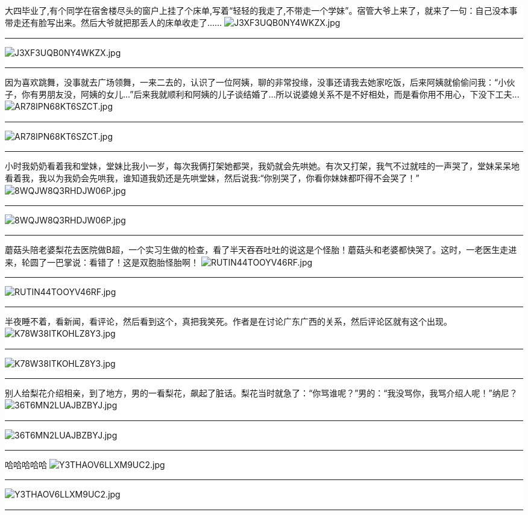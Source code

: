 
大四毕业了,有个同学在宿舍楼尽头的窗户上挂了个床单,写着“轻轻的我走了,不带走一个学妹”。宿管大爷上来了，就来了一句：自己没本事带走还有脸写出来。然后大爷就把那丢人的床单收走了……
![J3XF3UQB0NY4WKZX.jpg](./pic/J3XF3UQB0NY4WKZX.jpg)
___
![J3XF3UQB0NY4WKZX.jpg](https://pic.qiushibaike.com/system/pictures/12209/122092431/medium/J3XF3UQB0NY4WKZX.jpg)
___


因为喜欢跳舞，没事就去广场领舞，一来二去的，认识了一位阿姨，聊的非常投缘，没事还请我去她家吃饭，后来阿姨就偷偷问我：“小伙子，你有男朋友没，阿姨的女儿...”后来我就顺利和阿姨的儿子谈结婚了...所以说婆媳关系不是不好相处，而是看你用不用心，下没下工夫...
![AR78IPN68KT6SZCT.jpg](./pic/AR78IPN68KT6SZCT.jpg)
___
![AR78IPN68KT6SZCT.jpg](https://pic.qiushibaike.com/system/pictures/12209/122092428/medium/AR78IPN68KT6SZCT.jpg)
___


小时我奶奶看着我和堂妹，堂妹比我小一岁，每次我俩打架她都哭，我奶就会先哄她。有次又打架，我气不过就哇的一声哭了，堂妹呆呆地看着我，我以为我奶会先哄我，谁知道我奶还是先哄堂妹，然后说我:“你别哭了，你看你妹妹都吓得不会哭了！”
![8WQJW8Q3RHDJW06P.jpg](./pic/8WQJW8Q3RHDJW06P.jpg)
___
![8WQJW8Q3RHDJW06P.jpg](https://pic.qiushibaike.com/system/pictures/12209/122092442/medium/8WQJW8Q3RHDJW06P.jpg)
___


蘑菇头陪老婆梨花去医院做B超，一个实习生做的检查，看了半天吞吞吐吐的说这是个怪胎！蘑菇头和老婆都快哭了。这时，一老医生走进来，轮圆了一巴掌说：看错了！这是双胞胎怪胎啊！
![RUTIN44TOOYV46RF.jpg](./pic/RUTIN44TOOYV46RF.jpg)
___
![RUTIN44TOOYV46RF.jpg](https://pic.qiushibaike.com/system/pictures/12209/122092339/medium/RUTIN44TOOYV46RF.jpg)
___


半夜睡不着，看新闻，看评论，然后看到这个，真把我笑死。作者是在讨论广东广西的关系，然后评论区就有这个出现。
![K78W38ITKOHLZ8Y3.jpg](./pic/K78W38ITKOHLZ8Y3.jpg)
___
![K78W38ITKOHLZ8Y3.jpg](https://pic.qiushibaike.com/system/pictures/12209/122092331/medium/K78W38ITKOHLZ8Y3.jpg)
___


别人给梨花介绍相亲，到了地方，男的一看梨花，飙起了脏话。梨花当时就急了：“你骂谁呢？”男的：“我没骂你，我骂介绍人呢！”纳尼？
![36T6MN2LUAJBZBYJ.jpg](./pic/36T6MN2LUAJBZBYJ.jpg)
___
![36T6MN2LUAJBZBYJ.jpg](https://pic.qiushibaike.com/system/pictures/12209/122092437/medium/36T6MN2LUAJBZBYJ.jpg)
___


哈哈哈哈哈
![Y3THAOV6LLXM9UC2.jpg](./pic/Y3THAOV6LLXM9UC2.jpg)
___
![Y3THAOV6LLXM9UC2.jpg](https://pic.qiushibaike.com/system/pictures/12209/122092242/medium/Y3THAOV6LLXM9UC2.jpg)
___
